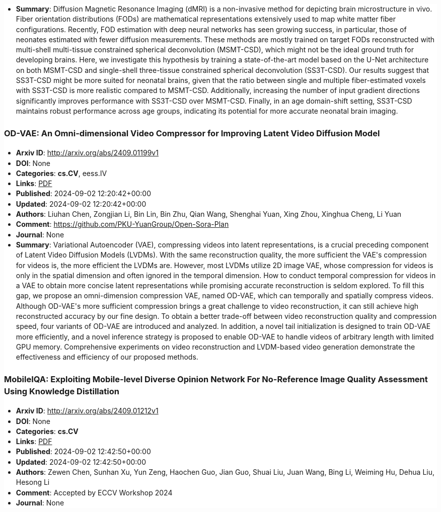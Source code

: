 - **Summary**: Diffusion Magnetic Resonance Imaging (dMRI) is a non-invasive method for depicting brain microstructure in vivo. Fiber orientation distributions (FODs) are mathematical representations extensively used to map white matter fiber configurations. Recently, FOD estimation with deep neural networks has seen growing success, in particular, those of neonates estimated with fewer diffusion measurements. These methods are mostly trained on target FODs reconstructed with multi-shell multi-tissue constrained spherical deconvolution (MSMT-CSD), which might not be the ideal ground truth for developing brains. Here, we investigate this hypothesis by training a state-of-the-art model based on the U-Net architecture on both MSMT-CSD and single-shell three-tissue constrained spherical deconvolution (SS3T-CSD). Our results suggest that SS3T-CSD might be more suited for neonatal brains, given that the ratio between single and multiple fiber-estimated voxels with SS3T-CSD is more realistic compared to MSMT-CSD. Additionally, increasing the number of input gradient directions significantly improves performance with SS3T-CSD over MSMT-CSD. Finally, in an age domain-shift setting, SS3T-CSD maintains robust performance across age groups, indicating its potential for more accurate neonatal brain imaging.



### OD-VAE: An Omni-dimensional Video Compressor for Improving Latent Video Diffusion Model
- **Arxiv ID**: http://arxiv.org/abs/2409.01199v1
- **DOI**: None
- **Categories**: **cs.CV**, eess.IV
- **Links**: [PDF](http://arxiv.org/pdf/2409.01199v1)
- **Published**: 2024-09-02 12:20:42+00:00
- **Updated**: 2024-09-02 12:20:42+00:00
- **Authors**: Liuhan Chen, Zongjian Li, Bin Lin, Bin Zhu, Qian Wang, Shenghai Yuan, Xing Zhou, Xinghua Cheng, Li Yuan
- **Comment**: https://github.com/PKU-YuanGroup/Open-Sora-Plan
- **Journal**: None
- **Summary**: Variational Autoencoder (VAE), compressing videos into latent representations, is a crucial preceding component of Latent Video Diffusion Models (LVDMs). With the same reconstruction quality, the more sufficient the VAE's compression for videos is, the more efficient the LVDMs are. However, most LVDMs utilize 2D image VAE, whose compression for videos is only in the spatial dimension and often ignored in the temporal dimension. How to conduct temporal compression for videos in a VAE to obtain more concise latent representations while promising accurate reconstruction is seldom explored. To fill this gap, we propose an omni-dimension compression VAE, named OD-VAE, which can temporally and spatially compress videos. Although OD-VAE's more sufficient compression brings a great challenge to video reconstruction, it can still achieve high reconstructed accuracy by our fine design. To obtain a better trade-off between video reconstruction quality and compression speed, four variants of OD-VAE are introduced and analyzed. In addition, a novel tail initialization is designed to train OD-VAE more efficiently, and a novel inference strategy is proposed to enable OD-VAE to handle videos of arbitrary length with limited GPU memory. Comprehensive experiments on video reconstruction and LVDM-based video generation demonstrate the effectiveness and efficiency of our proposed methods.



### MobileIQA: Exploiting Mobile-level Diverse Opinion Network For No-Reference Image Quality Assessment Using Knowledge Distillation
- **Arxiv ID**: http://arxiv.org/abs/2409.01212v1
- **DOI**: None
- **Categories**: **cs.CV**
- **Links**: [PDF](http://arxiv.org/pdf/2409.01212v1)
- **Published**: 2024-09-02 12:42:50+00:00
- **Updated**: 2024-09-02 12:42:50+00:00
- **Authors**: Zewen Chen, Sunhan Xu, Yun Zeng, Haochen Guo, Jian Guo, Shuai Liu, Juan Wang, Bing Li, Weiming Hu, Dehua Liu, Hesong Li
- **Comment**: Accepted by ECCV Workshop 2024
- **Journal**: None